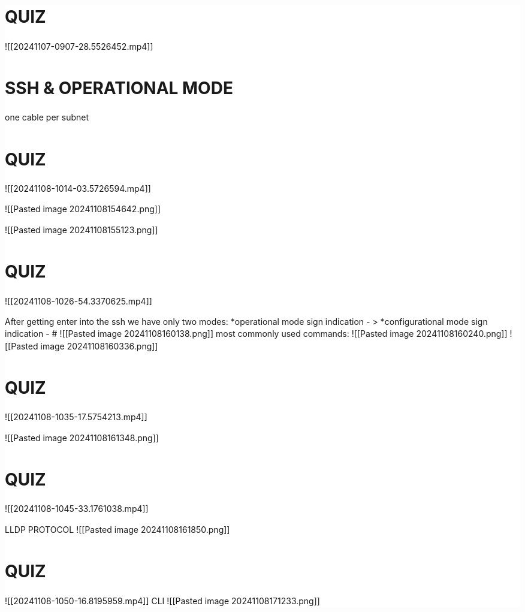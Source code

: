 # QUIZ
![[20241107-0907-28.5526452.mp4]]

# SSH & OPERATIONAL MODE

one cable per subnet
# QUIZ

![[20241108-1014-03.5726594.mp4]]

![[Pasted image 20241108154642.png]]

![[Pasted image 20241108155123.png]]
# QUIZ
![[20241108-1026-54.3370625.mp4]]

After getting enter into the ssh we have only two modes:
*operational mode sign indication - >
*configurational mode sign indication - #
![[Pasted image 20241108160138.png]]
most commonly used commands:
![[Pasted image 20241108160240.png]]
![[Pasted image 20241108160336.png]]

# QUIZ

![[20241108-1035-17.5754213.mp4]]

![[Pasted image 20241108161348.png]]
# QUIZ
![[20241108-1045-33.1761038.mp4]]

LLDP PROTOCOL 
![[Pasted image 20241108161850.png]]

# QUIZ
![[20241108-1050-16.8195959.mp4]]
CLI
![[Pasted image 20241108171233.png]]
